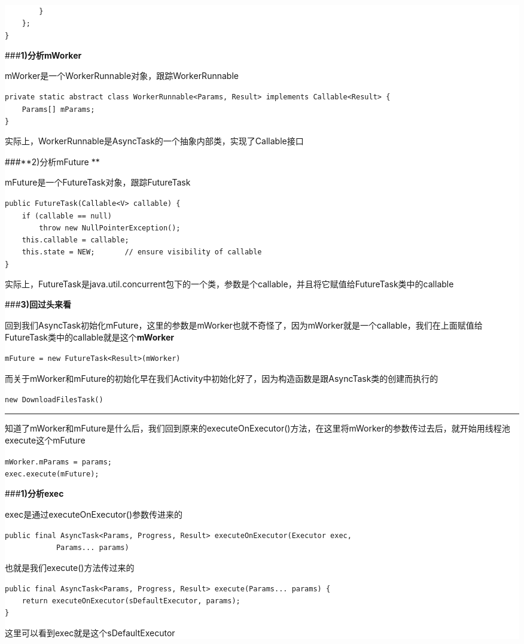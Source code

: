 ```
        }
    };
}
```
###**1)分析mWorker**

mWorker是一个WorkerRunnable对象，跟踪WorkerRunnable
```
private static abstract class WorkerRunnable<Params, Result> implements Callable<Result> {
    Params[] mParams;
}
```
实际上，WorkerRunnable是AsyncTask的一个抽象内部类，实现了Callable接口

###**2)分析mFuture **

mFuture是一个FutureTask对象，跟踪FutureTask

```
public FutureTask(Callable<V> callable) {
    if (callable == null)
        throw new NullPointerException();
    this.callable = callable;
    this.state = NEW;       // ensure visibility of callable
}
```
实际上，FutureTask是java.util.concurrent包下的一个类，参数是个callable，并且将它赋值给FutureTask类中的callable

###**3)回过头来看**

回到我们AsyncTask初始化mFuture，这里的参数是mWorker也就不奇怪了，因为mWorker就是一个callable，我们在上面赋值给FutureTask类中的callable就是这个**mWorker**

```
mFuture = new FutureTask<Result>(mWorker)
```

而关于mWorker和mFuture的初始化早在我们Activity中初始化好了，因为构造函数是跟AsyncTask类的创建而执行的

```
new DownloadFilesTask()
```


----------


知道了mWorker和mFuture是什么后，我们回到原来的executeOnExecutor()方法，在这里将mWorker的参数传过去后，就开始用线程池execute这个mFuture

```
mWorker.mParams = params;
exec.execute(mFuture);
```
###**1)分析exec**

exec是通过executeOnExecutor()参数传进来的
```
public final AsyncTask<Params, Progress, Result> executeOnExecutor(Executor exec,
            Params... params)
```
也就是我们execute()方法传过来的
```
public final AsyncTask<Params, Progress, Result> execute(Params... params) {
    return executeOnExecutor(sDefaultExecutor, params);
}
```
这里可以看到exec就是这个sDefaultExecutor
